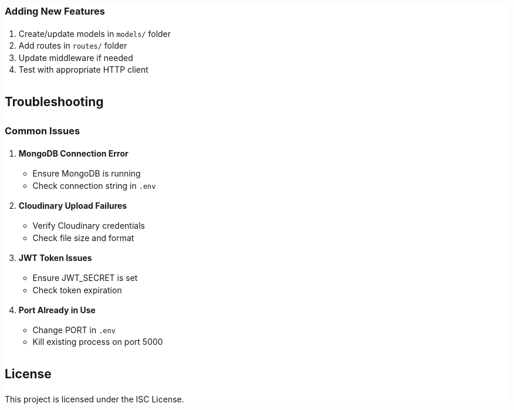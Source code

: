 ### Adding New Features
1. Create/update models in `models/` folder
2. Add routes in `routes/` folder
3. Update middleware if needed
4. Test with appropriate HTTP client

## Troubleshooting

### Common Issues

1. **MongoDB Connection Error**
   - Ensure MongoDB is running
   - Check connection string in `.env`

2. **Cloudinary Upload Failures**
   - Verify Cloudinary credentials
   - Check file size and format

3. **JWT Token Issues**
   - Ensure JWT_SECRET is set
   - Check token expiration

4. **Port Already in Use**
   - Change PORT in `.env`
   - Kill existing process on port 5000

## License

This project is licensed under the ISC License.
